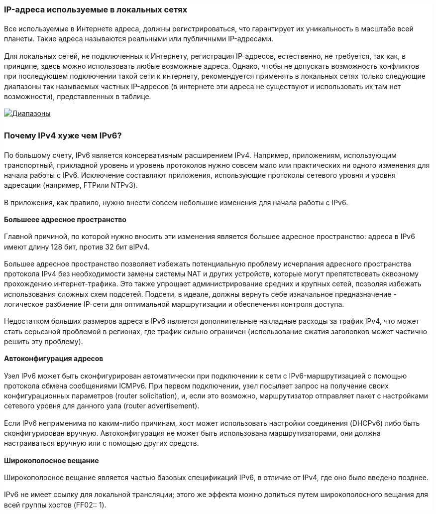 ### IP-адреса используемые в локальных сетях

Все используемые в Интернете адреса, должны регистрироваться, что гарантирует их уникальность в масштабе всей планеты. Такие адреса называются реальными или публичными IP-адресами.

Для локальных сетей, не подключенных к Интернету, регистрация IP-адресов, естественно, не требуется, так как, в принципе, здесь можно использовать любые возможные адреса. Однако, чтобы не допускать возможность конфликтов при последующем подключении такой сети к интернету, рекомендуется применять в локальных сетях только следующие диапазоны так называемых частных IP-адресов (в интернете эти адреса не существуют и использовать их там нет возможности), представленных в таблице.

 [![Диапазоны](http://imgur.com/1Z9hA3b)](http://imgur.com/1Z9hA3b)
 
### Почему IPv4 хуже чем IPv6?

По большому счету, IPv6 является консервативным расширением IPv4. Например, приложениям, использующим транспортный, прикладной уровень и уровень протоколов нужно совсем мало или практических ни одного изменения для начала работы с IPv6. Исключение составляют приложения, использующие протоколы сетевого уровня и уровня адресации (например, FTPили NTPv3).

В приложения, как правило, нужно внести совсем небольшие изменения для начала работы с IPv6.

**Большеее адресное пространство**

Главной причиной, по которой нужно вносить эти изменения является большее адресное пространство: адреса в IPv6 имеют длину 128 бит, против 32 бит вIPv4.

Большее адресное пространство позволяет избежать потенциальную проблему исчерпания адресного пространства протокола IPv4 без необходимости замены системы NAT и других устройств, которые могут препятствовать сквозному прохождению интернет-трафика. Это также упрощает администрирование средних и крупных сетей, позволяя избежать использования сложных схем подсетей. Подсети, в идеале, должны вернуть себе изначальное предназначение - логическое разбиение IP-сети для оптимальной маршрутизации и обеспечения контроля доступа.

Недостатком больших размеров адреса в IPv6 является дополнительные накладные расходы за трафик IPv4, что может стать серьезной проблемой в регионах, где трафик сильно ограничен (использование сжатия заголовков может частично решить эту проблему).

**Автоконфигурация адресов**

Узел IPv6 может быть сконфигурирован автоматически при подключении к сети с IPv6-маршрутизацией с помощью протокола обмена сообщениями ICMPv6. При первом подключении, узел посылает запрос на получение своих конфигурационных параметров (router solicitation), и, если это возможно, маршрутизатор отправляет пакет с настройками сетевого уровня для данного узла (router advertisement).

Если IPv6 неприменима по каким-либо причинам, хост может использовать настройки соединения (DHCPv6) либо быть сконфигурирован вручную. Автоконфигурация не может быть использована маршрутизаторами, они должна настраиваться вручную или с помощью других средств.

**Широкополосное вещание**

Широкополосное вещание является частью базовых спецификаций IPv6, в отличие от IPv4, где оно было введено позднее.

IPv6 не имеет ссылку для локальной трансляции; этого же эффекта можно допиться путем широкополосного вещания для всей группы хостов (FF02:: 1).
